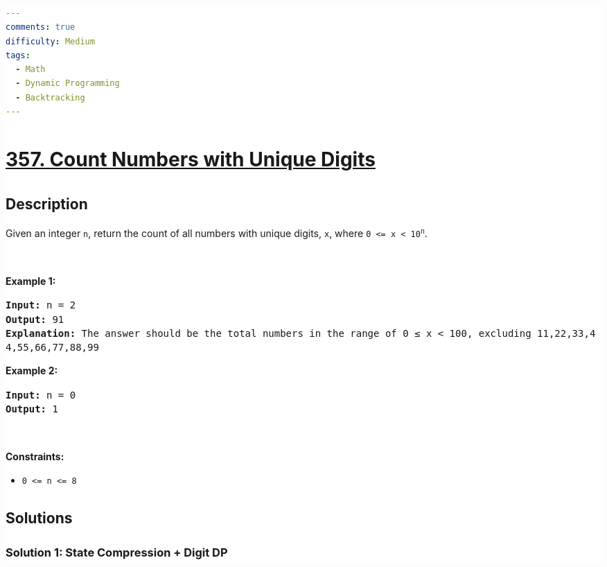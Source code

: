 ```yaml
---
comments: true
difficulty: Medium
tags:
  - Math
  - Dynamic Programming
  - Backtracking
---
```




# [357. Count Numbers with Unique Digits](https://leetcode.com/problems/count-numbers-with-unique-digits)


## Description



<p>Given an integer <code>n</code>, return the count of all numbers with unique digits, <code>x</code>, where <code>0 &lt;= x &lt; 10<sup>n</sup></code>.</p>

<p>&nbsp;</p>
<p><strong class="example">Example 1:</strong></p>

<pre>
<strong>Input:</strong> n = 2
<strong>Output:</strong> 91
<strong>Explanation:</strong> The answer should be the total numbers in the range of 0 &le; x &lt; 100, excluding 11,22,33,44,55,66,77,88,99
</pre>

<p><strong class="example">Example 2:</strong></p>

<pre>
<strong>Input:</strong> n = 0
<strong>Output:</strong> 1
</pre>

<p>&nbsp;</p>
<p><strong>Constraints:</strong></p>

<ul>
	<li><code>0 &lt;= n &lt;= 8</code></li>
</ul>



## Solutions



### Solution 1: State Compression + Digit DP
